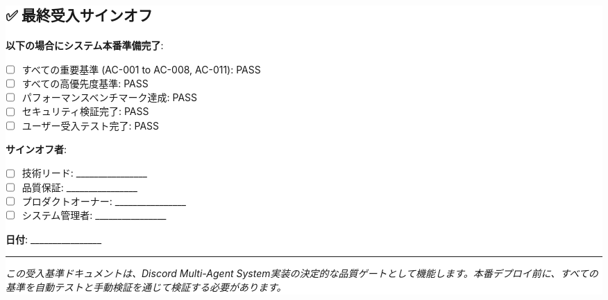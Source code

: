 ## ✅ 最終受入サインオフ

**以下の場合にシステム本番準備完了**:
- [ ] すべての重要基準 (AC-001 to AC-008, AC-011): PASS
- [ ] すべての高優先度基準: PASS
- [ ] パフォーマンスベンチマーク達成: PASS
- [ ] セキュリティ検証完了: PASS
- [ ] ユーザー受入テスト完了: PASS

**サインオフ者**:
- [ ] 技術リード: ________________
- [ ] 品質保証: ________________
- [ ] プロダクトオーナー: ________________
- [ ] システム管理者: ________________

**日付**: ________________

---

*この受入基準ドキュメントは、Discord Multi-Agent System実装の決定的な品質ゲートとして機能します。本番デプロイ前に、すべての基準を自動テストと手動検証を通じて検証する必要があります。*